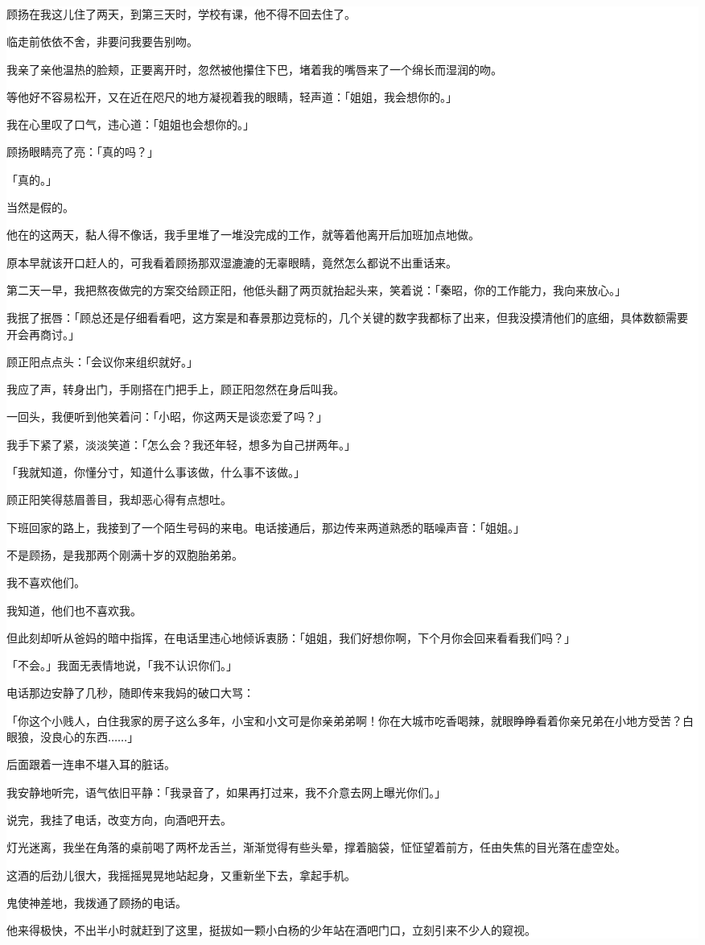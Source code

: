 顾扬在我这儿住了两天，到第三天时，学校有课，他不得不回去住了。

临走前依依不舍，非要问我要告别吻。

我亲了亲他温热的脸颊，正要离开时，忽然被他攥住下巴，堵着我的嘴唇来了一个绵长而湿润的吻。

等他好不容易松开，又在近在咫尺的地方凝视着我的眼睛，轻声道：「姐姐，我会想你的。」

我在心里叹了口气，违心道：「姐姐也会想你的。」

顾扬眼睛亮了亮：「真的吗？」

「真的。」

当然是假的。

他在的这两天，黏人得不像话，我手里堆了一堆没完成的工作，就等着他离开后加班加点地做。

原本早就该开口赶人的，可我看着顾扬那双湿漉漉的无辜眼睛，竟然怎么都说不出重话来。

第二天一早，我把熬夜做完的方案交给顾正阳，他低头翻了两页就抬起头来，笑着说：「秦昭，你的工作能力，我向来放心。」

我抿了抿唇：「顾总还是仔细看看吧，这方案是和春景那边竞标的，几个关键的数字我都标了出来，但我没摸清他们的底细，具体数额需要开会再商讨。」

顾正阳点点头：「会议你来组织就好。」

我应了声，转身出门，手刚搭在门把手上，顾正阳忽然在身后叫我。

一回头，我便听到他笑着问：「小昭，你这两天是谈恋爱了吗？」

我手下紧了紧，淡淡笑道：「怎么会？我还年轻，想多为自己拼两年。」

「我就知道，你懂分寸，知道什么事该做，什么事不该做。」

顾正阳笑得慈眉善目，我却恶心得有点想吐。

下班回家的路上，我接到了一个陌生号码的来电。电话接通后，那边传来两道熟悉的聒噪声音：「姐姐。」

不是顾扬，是我那两个刚满十岁的双胞胎弟弟。

我不喜欢他们。

我知道，他们也不喜欢我。

但此刻却听从爸妈的暗中指挥，在电话里违心地倾诉衷肠：「姐姐，我们好想你啊，下个月你会回来看看我们吗？」

「不会。」我面无表情地说，「我不认识你们。」

电话那边安静了几秒，随即传来我妈的破口大骂：

「你这个小贱人，白住我家的房子这么多年，小宝和小文可是你亲弟弟啊！你在大城市吃香喝辣，就眼睁睁看着你亲兄弟在小地方受苦？白眼狼，没良心的东西……」

后面跟着一连串不堪入耳的脏话。

我安静地听完，语气依旧平静：「我录音了，如果再打过来，我不介意去网上曝光你们。」

说完，我挂了电话，改变方向，向酒吧开去。

灯光迷离，我坐在角落的桌前喝了两杯龙舌兰，渐渐觉得有些头晕，撑着脑袋，怔怔望着前方，任由失焦的目光落在虚空处。

这酒的后劲儿很大，我摇摇晃晃地站起身，又重新坐下去，拿起手机。

鬼使神差地，我拨通了顾扬的电话。

他来得极快，不出半小时就赶到了这里，挺拔如一颗小白杨的少年站在酒吧门口，立刻引来不少人的窥视。
